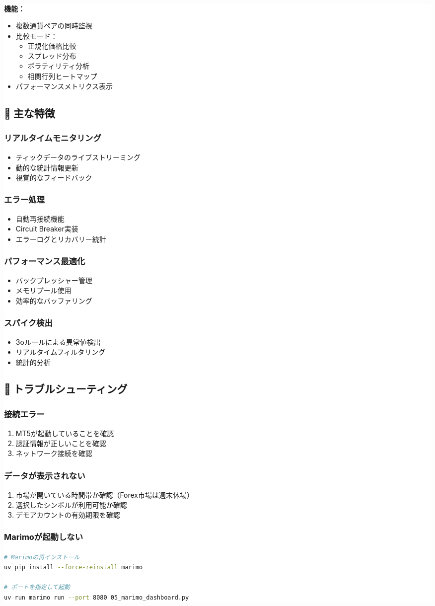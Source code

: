 **機能：**
- 複数通貨ペアの同時監視
- 比較モード：
  - 正規化価格比較
  - スプレッド分布
  - ボラティリティ分析
  - 相関行列ヒートマップ
- パフォーマンスメトリクス表示

## 🎯 主な特徴

### リアルタイムモニタリング
- ティックデータのライブストリーミング
- 動的な統計情報更新
- 視覚的なフィードバック

### エラー処理
- 自動再接続機能
- Circuit Breaker実装
- エラーログとリカバリー統計

### パフォーマンス最適化
- バックプレッシャー管理
- メモリプール使用
- 効率的なバッファリング

### スパイク検出
- 3σルールによる異常値検出
- リアルタイムフィルタリング
- 統計的分析

## 🔧 トラブルシューティング

### 接続エラー
1. MT5が起動していることを確認
2. 認証情報が正しいことを確認
3. ネットワーク接続を確認

### データが表示されない
1. 市場が開いている時間帯か確認（Forex市場は週末休場）
2. 選択したシンボルが利用可能か確認
3. デモアカウントの有効期限を確認

### Marimoが起動しない
```bash
# Marimoの再インストール
uv pip install --force-reinstall marimo

# ポートを指定して起動
uv run marimo run --port 8080 05_marimo_dashboard.py
```

